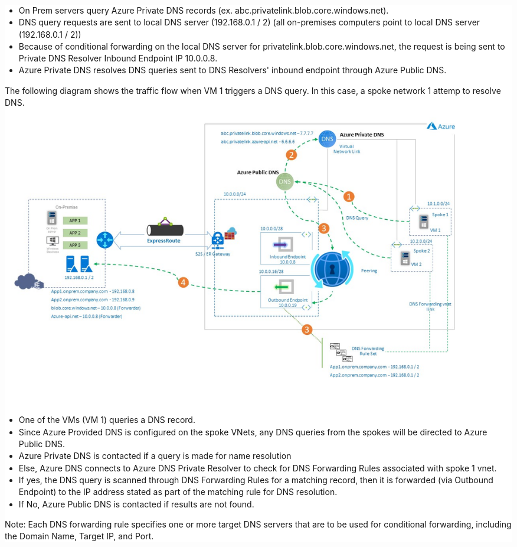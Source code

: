 - On Prem servers query Azure Private DNS records (ex. abc.privatelink.blob.core.windows.net).
- DNS query requests are sent to local DNS server (192.168.0.1 / 2) (all on-premises computers point to local DNS server (192.168.0.1 / 2))
- Because of conditional forwarding on the local DNS server for privatelink.blob.core.windows.net, the request is being sent to Private DNS Resolver Inbound Endpoint IP 10.0.0.8.
- Azure Private DNS resolves DNS queries sent to DNS Resolvers' inbound endpoint through Azure Public DNS.


The following diagram shows the traffic flow when VM 1 triggers a DNS query. In this case, a spoke network 1 attemp to resolve DNS.

![DPR Architecture](https://github.com/moorthyannadurai/AzureDNSPrivateResolver/blob/gh-pages/DPR%202.jpg)

- One of the VMs (VM 1) queries a DNS record.
- Since Azure Provided DNS is configured on the spoke VNets, any DNS queries from the spokes will be directed to Azure Public DNS.
- Azure Private DNS is contacted if a query is made for name resolution
- Else, Azure DNS connects to Azure DNS Private Resolver to check for DNS Forwarding Rules associated with spoke 1 vnet.
- If yes, the DNS query is scanned through DNS Forwarding Rules for a matching record, then it is forwarded (via Outbound Endpoint) to the IP address stated as part of the matching rule for DNS resolution.
- If No, Azure Public DNS is contacted if results are not found.
                
                
Note: Each DNS forwarding rule specifies one or more target DNS servers that are to be used for conditional forwarding, including the Domain Name, Target IP, and Port.

